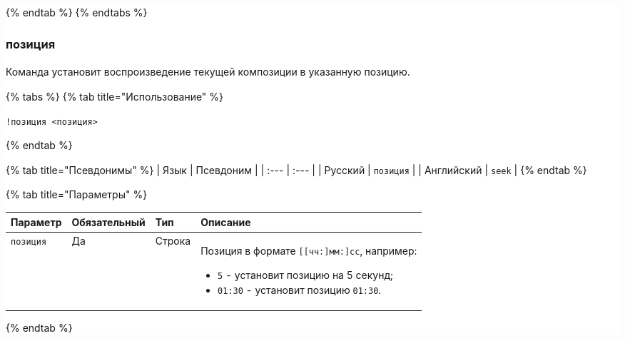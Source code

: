 </table>
{% endtab %}
{% endtabs %}

### позиция <a id="seek"></a>

Команда установит воспроизведение текущей композиции в указанную позицию.

{% tabs %}
{% tab title="Использование" %}
```text
!позиция <позиция>
```
{% endtab %}

{% tab title="Псевдонимы" %}
| Язык | Псевдоним |
| :--- | :--- |
| Русский | `позиция` |
| Английский | `seek` |
{% endtab %}

{% tab title="Параметры" %}
<table>
  <thead>
    <tr>
      <th style="text-align:left">&#x41F;&#x430;&#x440;&#x430;&#x43C;&#x435;&#x442;&#x440;</th>
      <th style="text-align:left">&#x41E;&#x431;&#x44F;&#x437;&#x430;&#x442;&#x435;&#x43B;&#x44C;&#x43D;&#x44B;&#x439;</th>
      <th
      style="text-align:left">&#x422;&#x438;&#x43F;</th>
        <th style="text-align:left">&#x41E;&#x43F;&#x438;&#x441;&#x430;&#x43D;&#x438;&#x435;</th>
    </tr>
  </thead>
  <tbody>
    <tr>
      <td style="text-align:left"><code>&#x43F;&#x43E;&#x437;&#x438;&#x446;&#x438;&#x44F;</code>
      </td>
      <td style="text-align:left">&#x414;&#x430;</td>
      <td style="text-align:left">&#x421;&#x442;&#x440;&#x43E;&#x43A;&#x430;</td>
      <td style="text-align:left">
        <p></p>
        <p>&#x41F;&#x43E;&#x437;&#x438;&#x446;&#x438;&#x44F; &#x432; &#x444;&#x43E;&#x440;&#x43C;&#x430;&#x442;&#x435; <code>[[&#x447;&#x447;:]&#x43C;&#x43C;:]&#x441;&#x441;</code>,
          &#x43D;&#x430;&#x43F;&#x440;&#x438;&#x43C;&#x435;&#x440;:</p>
        <ul>
          <li><code>5</code> - &#x443;&#x441;&#x442;&#x430;&#x43D;&#x43E;&#x432;&#x438;&#x442;
            &#x43F;&#x43E;&#x437;&#x438;&#x446;&#x438;&#x44E; &#x43D;&#x430; 5 &#x441;&#x435;&#x43A;&#x443;&#x43D;&#x434;;</li>
          <li><code>01:30</code> - &#x443;&#x441;&#x442;&#x430;&#x43D;&#x43E;&#x432;&#x438;&#x442;
            &#x43F;&#x43E;&#x437;&#x438;&#x446;&#x438;&#x44E; <code>01:30</code>.</li>
        </ul>
      </td>
    </tr>
  </tbody>
</table>
{% endtab %}
